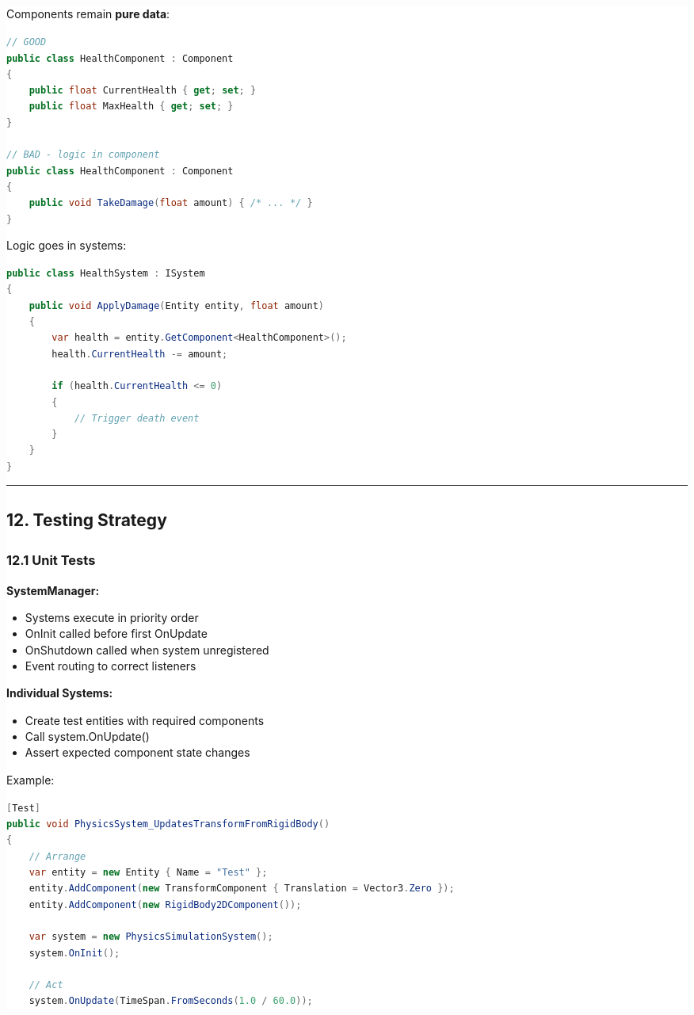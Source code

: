 Components remain **pure data**:

```csharp
// GOOD
public class HealthComponent : Component
{
    public float CurrentHealth { get; set; }
    public float MaxHealth { get; set; }
}

// BAD - logic in component
public class HealthComponent : Component
{
    public void TakeDamage(float amount) { /* ... */ }
}
```

Logic goes in systems:

```csharp
public class HealthSystem : ISystem
{
    public void ApplyDamage(Entity entity, float amount)
    {
        var health = entity.GetComponent<HealthComponent>();
        health.CurrentHealth -= amount;

        if (health.CurrentHealth <= 0)
        {
            // Trigger death event
        }
    }
}
```

---

## 12. Testing Strategy

### 12.1 Unit Tests

**SystemManager:**
- Systems execute in priority order
- OnInit called before first OnUpdate
- OnShutdown called when system unregistered
- Event routing to correct listeners

**Individual Systems:**
- Create test entities with required components
- Call system.OnUpdate()
- Assert expected component state changes

Example:
```csharp
[Test]
public void PhysicsSystem_UpdatesTransformFromRigidBody()
{
    // Arrange
    var entity = new Entity { Name = "Test" };
    entity.AddComponent(new TransformComponent { Translation = Vector3.Zero });
    entity.AddComponent(new RigidBody2DComponent());

    var system = new PhysicsSimulationSystem();
    system.OnInit();

    // Act
    system.OnUpdate(TimeSpan.FromSeconds(1.0 / 60.0));
```